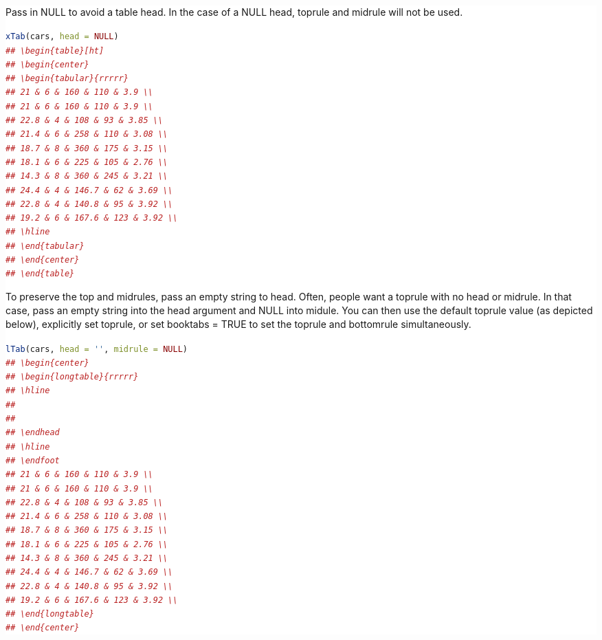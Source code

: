 Pass in NULL to avoid a table head. In the case of a NULL head, toprule and
midrule will not be used.


```r
xTab(cars, head = NULL)
## \begin{table}[ht]
## \begin{center}
## \begin{tabular}{rrrrr}
## 21 & 6 & 160 & 110 & 3.9 \\
## 21 & 6 & 160 & 110 & 3.9 \\
## 22.8 & 4 & 108 & 93 & 3.85 \\
## 21.4 & 6 & 258 & 110 & 3.08 \\
## 18.7 & 8 & 360 & 175 & 3.15 \\
## 18.1 & 6 & 225 & 105 & 2.76 \\
## 14.3 & 8 & 360 & 245 & 3.21 \\
## 24.4 & 4 & 146.7 & 62 & 3.69 \\
## 22.8 & 4 & 140.8 & 95 & 3.92 \\
## 19.2 & 6 & 167.6 & 123 & 3.92 \\
## \hline
## \end{tabular}
## \end{center}
## \end{table}
```

To preserve the top and midrules, pass an empty string to head. Often, people
want a toprule with no head or midrule. In that case, pass an empty string into
the head argument and NULL into midule. You can then use the default toprule
value (as depicted below), explicitly set toprule, or set booktabs = TRUE to set
the toprule and bottomrule simultaneously.


```r
lTab(cars, head = '', midrule = NULL)
## \begin{center}
## \begin{longtable}{rrrrr}
## \hline
## 
## 
## \endhead
## \hline
## \endfoot
## 21 & 6 & 160 & 110 & 3.9 \\
## 21 & 6 & 160 & 110 & 3.9 \\
## 22.8 & 4 & 108 & 93 & 3.85 \\
## 21.4 & 6 & 258 & 110 & 3.08 \\
## 18.7 & 8 & 360 & 175 & 3.15 \\
## 18.1 & 6 & 225 & 105 & 2.76 \\
## 14.3 & 8 & 360 & 245 & 3.21 \\
## 24.4 & 4 & 146.7 & 62 & 3.69 \\
## 22.8 & 4 & 140.8 & 95 & 3.92 \\
## 19.2 & 6 & 167.6 & 123 & 3.92 \\
## \end{longtable}
## \end{center}
```
